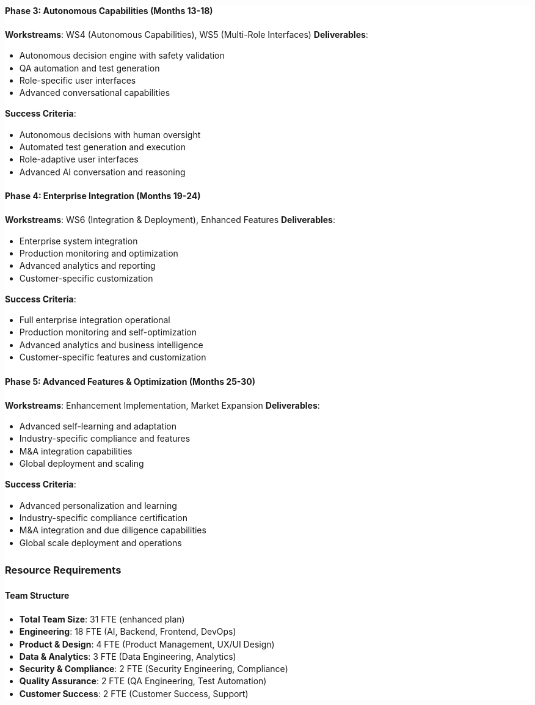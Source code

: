 #### **Phase 3: Autonomous Capabilities (Months 13-18)**
**Workstreams**: WS4 (Autonomous Capabilities), WS5 (Multi-Role Interfaces)
**Deliverables**:
- Autonomous decision engine with safety validation
- QA automation and test generation
- Role-specific user interfaces
- Advanced conversational capabilities

**Success Criteria**:
- Autonomous decisions with human oversight
- Automated test generation and execution
- Role-adaptive user interfaces
- Advanced AI conversation and reasoning

#### **Phase 4: Enterprise Integration (Months 19-24)**
**Workstreams**: WS6 (Integration & Deployment), Enhanced Features
**Deliverables**:
- Enterprise system integration
- Production monitoring and optimization
- Advanced analytics and reporting
- Customer-specific customization

**Success Criteria**:
- Full enterprise integration operational
- Production monitoring and self-optimization
- Advanced analytics and business intelligence
- Customer-specific features and customization

#### **Phase 5: Advanced Features & Optimization (Months 25-30)**
**Workstreams**: Enhancement Implementation, Market Expansion
**Deliverables**:
- Advanced self-learning and adaptation
- Industry-specific compliance and features
- M&A integration capabilities
- Global deployment and scaling

**Success Criteria**:
- Advanced personalization and learning
- Industry-specific compliance certification
- M&A integration and due diligence capabilities
- Global scale deployment and operations

### **Resource Requirements**

#### **Team Structure**
- **Total Team Size**: 31 FTE (enhanced plan)
- **Engineering**: 18 FTE (AI, Backend, Frontend, DevOps)
- **Product & Design**: 4 FTE (Product Management, UX/UI Design)
- **Data & Analytics**: 3 FTE (Data Engineering, Analytics)
- **Security & Compliance**: 2 FTE (Security Engineering, Compliance)
- **Quality Assurance**: 2 FTE (QA Engineering, Test Automation)
- **Customer Success**: 2 FTE (Customer Success, Support)
